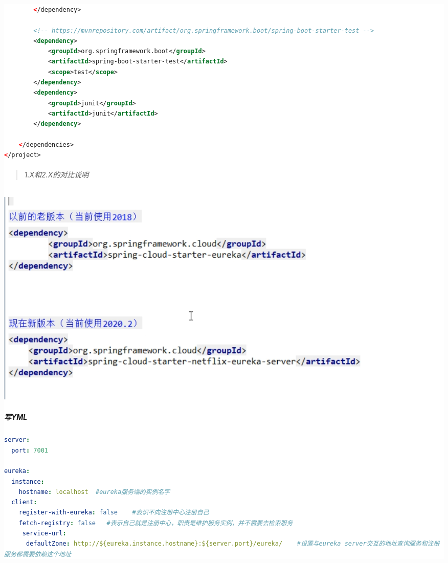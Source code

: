 ```xml
        </dependency>

        <!-- https://mvnrepository.com/artifact/org.springframework.boot/spring-boot-starter-test -->
        <dependency>
            <groupId>org.springframework.boot</groupId>
            <artifactId>spring-boot-starter-test</artifactId>
            <scope>test</scope>
        </dependency>
        <dependency>
            <groupId>junit</groupId>
            <artifactId>junit</artifactId>
        </dependency>

    </dependencies>
</project>

```

> ###### 1.X和2.X的对比说明
>

![1.X和2.X的对比说明](photos\1.X和2.X的对比说明.png)

##### 写YML

```yml
server:
  port: 7001

eureka:
  instance:
    hostname: localhost  #eureka服务端的实例名字
  client:
    register-with-eureka: false    #表识不向注册中心注册自己
    fetch-registry: false   #表示自己就是注册中心，职责是维护服务实例，并不需要去检索服务
     service-url:
      defaultZone: http://${eureka.instance.hostname}:${server.port}/eureka/    #设置与eureka server交互的地址查询服务和注册服务都需要依赖这个地址
```
